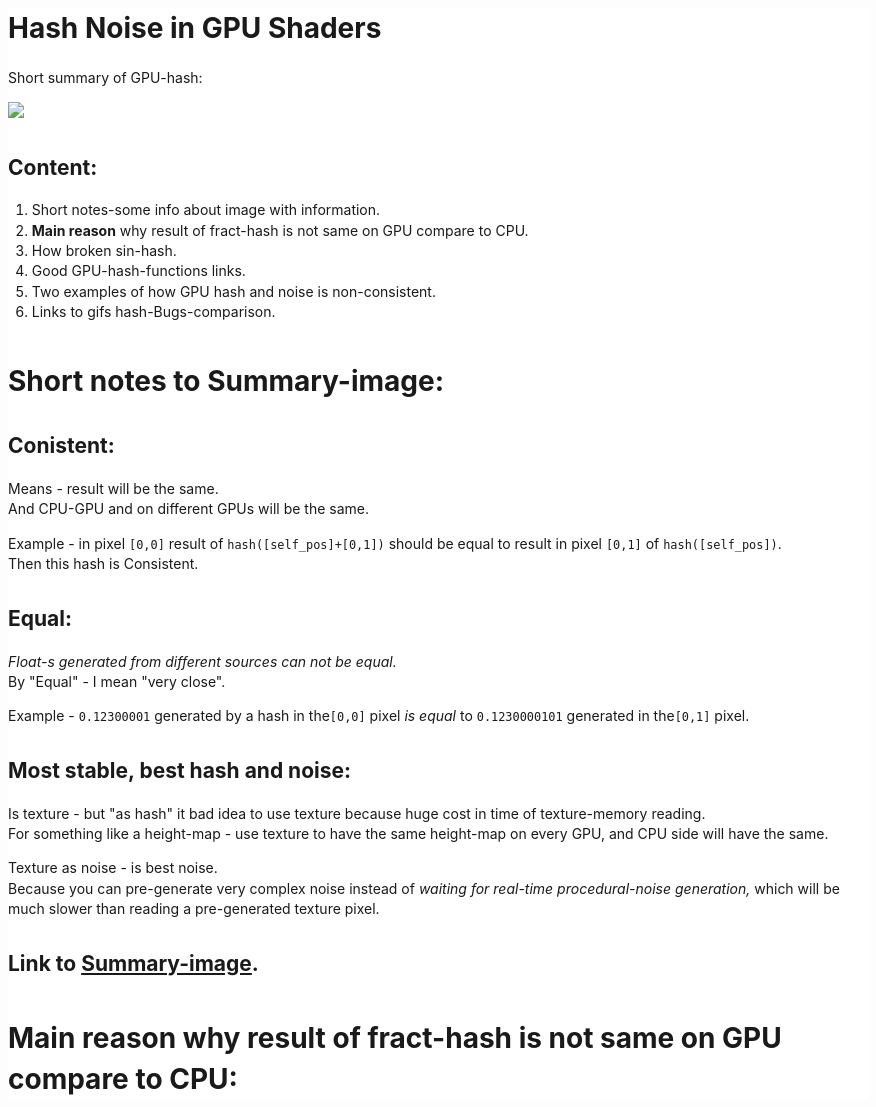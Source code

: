 # Hash Noise in GPU Shaders

Short summary of GPU-hash:

![](https://danilw.github.io/GLSL-howto/vulkan_sh_launcher/images_bugs/XcjGWw_hash_info.jpg)

Content:
--------

1.  Short notes-some info about image with information.
2.  **Main reason** why result of fract-hash is not same on GPU compare to CPU.
3.  How broken sin-hash.
4.  Good GPU-hash-functions links.
5.  Two examples of how GPU hash and noise is non-consistent.
6.  Links to gifs hash-Bugs-comparison.

Short notes to Summary-image:
=============================

Conistent:
----------

Means - result will be the same.\
And CPU-GPU and on different GPUs will be the same.

Example - in pixel `[0,0]` result of `hash([self_pos]+[0,1])` should be equal to result in pixel `[0,1]` of `hash([self_pos])`.\
Then this hash is Consistent.

Equal:
------

*Float-s generated from different sources can not be equal.*\
By "Equal" - I mean "very close".

Example - `0.12300001` generated by a hash in the`[0,0]` pixel *is equal* to `0.1230000101` generated in the`[0,1]` pixel.

Most stable, best hash and noise:
---------------------------------

Is texture - but "as hash" it bad idea to use texture because huge cost in time of texture-memory reading.\
For something like a height-map - use texture to have the same height-map on every GPU, and CPU side will have the same.

Texture as noise - is best noise.\
Because you can pre-generate very complex noise instead of *waiting for real-time procedural-noise generation,* which will be much slower than reading a pre-generated texture pixel.

Link to [Summary-image](https://www.shadertoy.com/view/4fsSRn).
-----------------------------------------------------------------------------------------------------------------

Main reason why result of fract-hash is not same on GPU compare to CPU:
=============================
